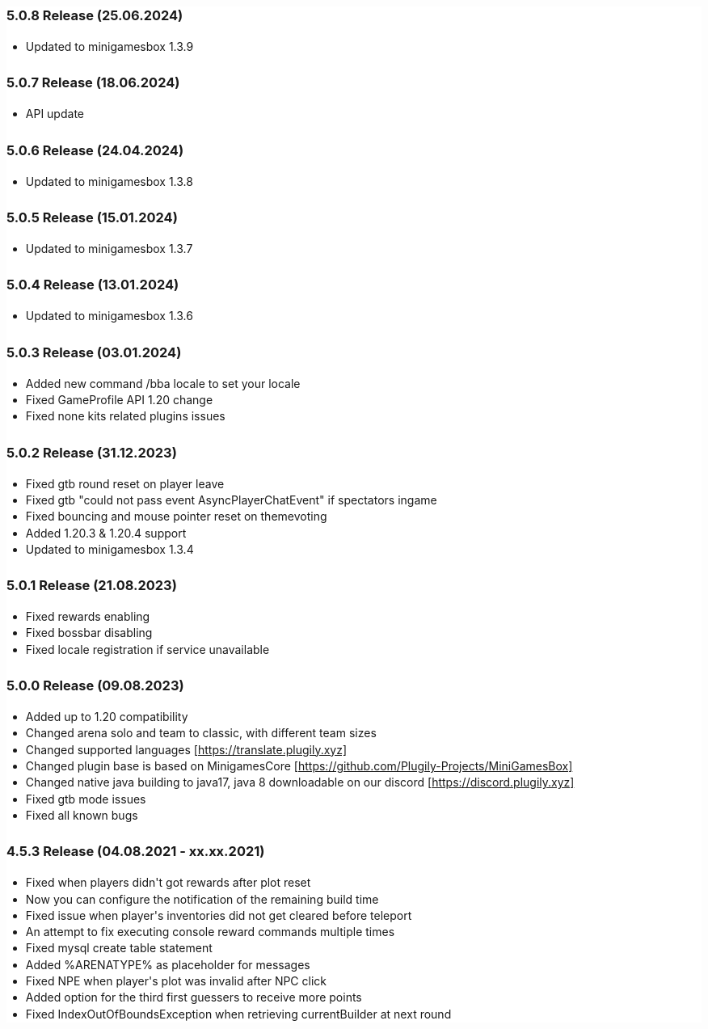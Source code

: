 ### 5.0.8 Release (25.06.2024)
* Updated to minigamesbox 1.3.9

### 5.0.7 Release (18.06.2024)
* API update

### 5.0.6 Release (24.04.2024)
* Updated to minigamesbox 1.3.8

### 5.0.5 Release (15.01.2024)
* Updated to minigamesbox 1.3.7

### 5.0.4 Release (13.01.2024)
* Updated to minigamesbox 1.3.6

### 5.0.3 Release (03.01.2024)
* Added new command /bba locale <locale> to set your locale
* Fixed GameProfile API 1.20 change
* Fixed none kits related plugins issues

### 5.0.2 Release (31.12.2023)
* Fixed gtb round reset on player leave
* Fixed gtb "could not pass event AsyncPlayerChatEvent" if spectators ingame
* Fixed bouncing and mouse pointer reset on themevoting
* Added 1.20.3 & 1.20.4 support
* Updated to minigamesbox 1.3.4

### 5.0.1 Release (21.08.2023)
* Fixed rewards enabling
* Fixed bossbar disabling
* Fixed locale registration if service unavailable

### 5.0.0 Release (09.08.2023)
* Added up to 1.20 compatibility
* Changed arena solo and team to classic, with different team sizes
* Changed supported languages [https://translate.plugily.xyz]
* Changed plugin base is based on MinigamesCore [https://github.com/Plugily-Projects/MiniGamesBox]
* Changed native java building to java17, java 8 downloadable on our discord [https://discord.plugily.xyz]
* Fixed gtb mode issues
* Fixed all known bugs

### 4.5.3 Release (04.08.2021 - xx.xx.2021)

* Fixed when players didn't got rewards after plot reset
* Now you can configure the notification of the remaining build time
* Fixed issue when player's inventories did not get cleared before teleport
* An attempt to fix executing console reward commands multiple times
* Fixed mysql create table statement
* Added %ARENATYPE% as placeholder for messages
* Fixed NPE when player's plot was invalid after NPC click
* Added option for the third first guessers to receive more points
* Fixed IndexOutOfBoundsException when retrieving currentBuilder at next round
